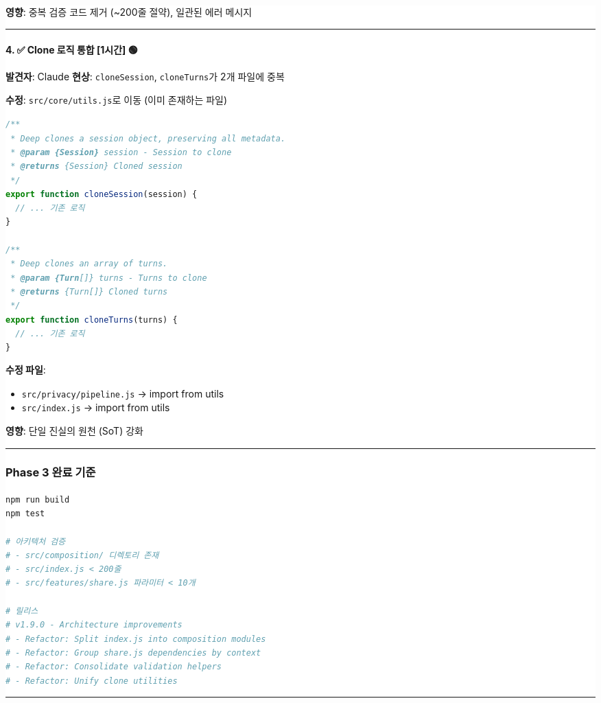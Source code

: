 **영향**: 중복 검증 코드 제거 (~200줄 절약), 일관된 에러 메시지

---

#### 4. ✅ Clone 로직 통합 [1시간] 🟢

**발견자**: Claude
**현상**: `cloneSession`, `cloneTurns`가 2개 파일에 중복

**수정**: `src/core/utils.js`로 이동 (이미 존재하는 파일)
```javascript
/**
 * Deep clones a session object, preserving all metadata.
 * @param {Session} session - Session to clone
 * @returns {Session} Cloned session
 */
export function cloneSession(session) {
  // ... 기존 로직
}

/**
 * Deep clones an array of turns.
 * @param {Turn[]} turns - Turns to clone
 * @returns {Turn[]} Cloned turns
 */
export function cloneTurns(turns) {
  // ... 기존 로직
}
```

**수정 파일**:
- `src/privacy/pipeline.js` → import from utils
- `src/index.js` → import from utils

**영향**: 단일 진실의 원천 (SoT) 강화

---

### Phase 3 완료 기준

```bash
npm run build
npm test

# 아키텍처 검증
# - src/composition/ 디렉토리 존재
# - src/index.js < 200줄
# - src/features/share.js 파라미터 < 10개

# 릴리스
# v1.9.0 - Architecture improvements
# - Refactor: Split index.js into composition modules
# - Refactor: Group share.js dependencies by context
# - Refactor: Consolidate validation helpers
# - Refactor: Unify clone utilities
```

---